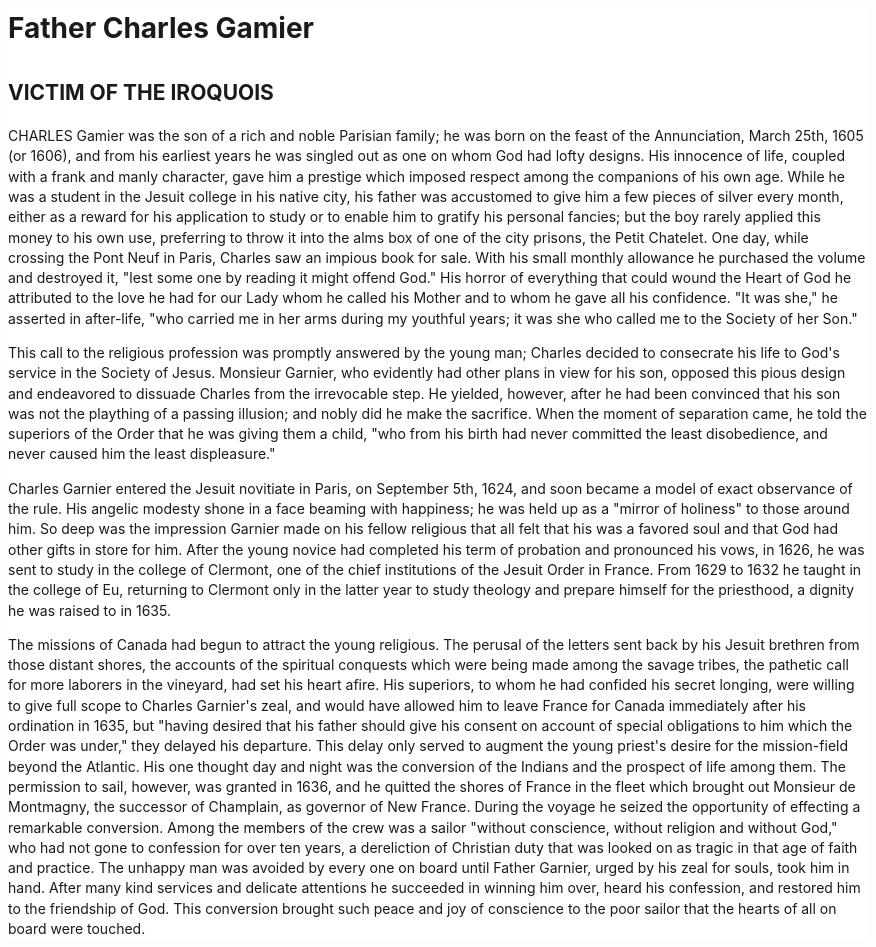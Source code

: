 # Father Charles Gamier

## VICTIM OF THE IROQUOIS

CHARLES Gamier was the son of a rich and noble Parisian family; he was born on the feast of the Annunciation, March 25th, 1605 \(or 1606\), and from his earliest years he was singled out as one on whom God had lofty designs. His innocence of life, coupled with a frank and manly character, gave him a prestige which imposed respect among the companions of his own age. While he was a student in the Jesuit college in his native city, his father was accustomed to give him a few pieces of silver every month, either as a reward for his application to study or to enable him to gratify his personal fancies; but the boy rarely applied this money to his own use, preferring to throw it into the alms box of one of the city prisons, the Petit Chatelet. One day, while crossing the Pont Neuf in Paris, Charles saw an impious book for sale. With his small monthly allowance he purchased the volume and destroyed it, "lest some one by reading it might offend God." His horror of everything that could wound the Heart of God he attributed to the love he had for our Lady whom he called his Mother and to whom he gave all his confidence. "It was she," he asserted in after-life, "who carried me in her arms during my youthful years; it was she who called me to the Society of her Son."

This call to the religious profession was promptly answered by the young man; Charles decided to consecrate his life to God's service in the Society of Jesus. Monsieur Garnier, who evidently had other plans in view for his son, opposed this pious design and endeavored to dissuade Charles from the irrevocable step. He yielded, however, after he had been convinced that his son was not the plaything of a passing illusion; and nobly did he make the sacrifice. When the moment of separation came, he told the superiors of the Order that he was giving them a child, "who from his birth had never committed the least disobedience, and never caused him the least displeasure."

Charles Garnier entered the Jesuit novitiate in Paris, on September 5th, 1624, and soon became a model of exact observance of the rule. His angelic modesty shone in a face beaming with happiness; he was held up as a "mirror of holiness" to those around him. So deep was the impression Garnier made on his fellow religious that all felt that his was a favored soul and that God had other gifts in store for him. After the young novice had completed his term of probation and pronounced his vows, in 1626, he was sent to study in the college of Clermont, one of the chief institutions of the Jesuit Order in France. From 1629 to 1632 he taught in the college of Eu, returning to Clermont only in the latter year to study theology and prepare himself for the priesthood, a dignity he was raised to in 1635.

The missions of Canada had begun to attract the young religious. The perusal of the letters sent back by his Jesuit brethren from those distant shores, the accounts of the spiritual conquests which were being made among the savage tribes, the pathetic call for more laborers in the vineyard, had set his heart afire. His superiors, to whom he had confided his secret longing, were willing to give full scope to Charles Garnier's zeal, and would have allowed him to leave France for Canada immediately after his ordination in 1635, but "having desired that his father should give his consent on account of special obligations to him which the Order was under," they delayed his departure. This delay only served to augment the young priest's desire for the mission-field beyond the Atlantic. His one thought day and night was the conversion of the Indians and the prospect of life among them. The permission to sail, however, was granted in 1636, and he quitted the shores of France in the fleet which brought out Monsieur de Montmagny, the successor of Champlain, as governor of New France. During the voyage he seized the opportunity of effecting a remarkable conversion. Among the members of the crew was a sailor "without conscience, without religion and without God," who had not gone to confession for over ten years, a dereliction of Christian duty that was looked on as tragic in that age of faith and practice. The unhappy man was avoided by every one on board until Father Garnier, urged by his zeal for souls, took him in hand. After many kind services and delicate attentions he succeeded in winning him over, heard his confession, and restored him to the friendship of God. This conversion brought such peace and joy of conscience to the poor sailor that the hearts of all on board were touched.
